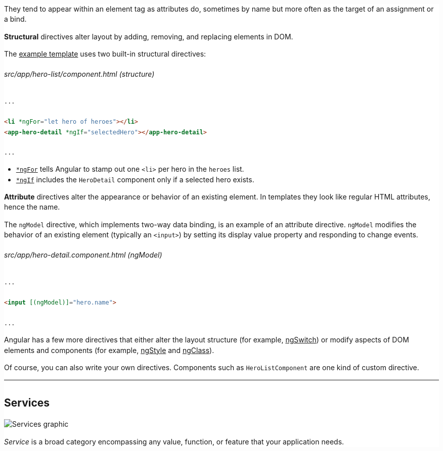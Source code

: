 They tend to appear within an element tag as attributes do, sometimes by name but more often as the target of an assignment or a bind. 

**Structural** directives alter layout by adding, removing, and replacing elements in DOM.

The [example template](src/app/hero-list.component.html) uses two built-in structural directives:

###### src/app/hero-list/component.html (structure)

```html
...

<li *ngFor="let hero of heroes"></li>
<app-hero-detail *ngIf="selectedHero"></app-hero-detail>

...
```

* [`*ngFor`](https://angular.io/guide/displaying-data#ngFor) tells Angular to stamp out one `<li>` per hero in the `heroes` list.
* [`*ngIf`](https://angular.io/guide/displaying-data#ngIf) includes the `HeroDetail` component only if a selected hero exists.

**Attribute** directives alter the appearance or behavior of an existing element. In templates they look like regular HTML attributes, hence the name.

The `ngModel` directive, which implements two-way data binding, is an example of an attribute directive. `ngModel` modifies the behavior of an existing element (typically an `<input>`) by setting its display value property and responding to change events.

###### src/app/hero-detail.component.html (ngModel)

```html
...

<input [(ngModel)]="hero.name">

...
```

Angular has a few more directives that either alter the layout structure (for example, [ngSwitch](https://angular.io/guide/template-syntax#ngSwitch)) or modify aspects of DOM elements and components (for example, [ngStyle](https://angular.io/guide/template-syntax#ngStyle) and [ngClass](https://angular.io/guide/template-syntax#ngClass)).

Of course, you can also write your own directives. Components such as `HeroListComponent` are one kind of custom directive.

---

## Services

![Services graphic](https://angular.io/generated/images/guide/architecture/service.png)



*Service* is a broad category encompassing any value, function, or feature that your application needs. 
